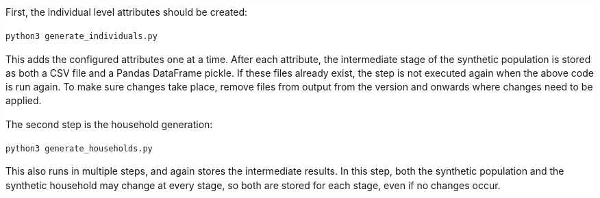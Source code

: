 First, the individual level attributes should be created:

```bash
python3 generate_individuals.py
```

This adds the configured attributes one at a time. After each attribute, the intermediate stage of the synthetic
population
is stored as both a CSV file and a Pandas DataFrame pickle. If these files already exist, the step is not executed again
when the above code is run again. To make sure changes take place, remove files from output from the version and onwards
where changes need to be applied.

The second step is the household generation:

```bash
python3 generate_households.py
```

This also runs in multiple steps, and again stores the intermediate results. In this step, both the synthetic population
and the synthetic household may change at every stage, so both are stored for each stage, even if no changes occur.


